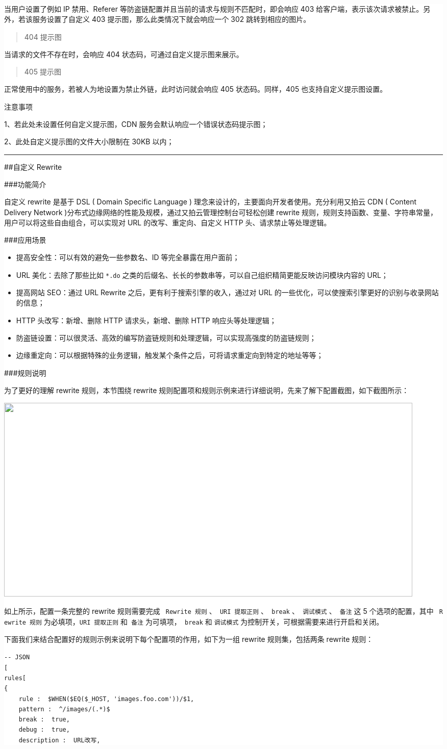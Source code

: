 
当用户设置了例如 IP 禁用、Referer 等防盗链配置并且当前的请求与规则不匹配时，即会响应 403 给客户端，表示该次请求被禁止。另外，若该服务设置了自定义 403 提示图，那么此类情况下就会响应一个 302 跳转到相应的图片。

> 404 提示图

当请求的文件不存在时，会响应 404 状态码，可通过自定义提示图来展示。

> 405 提示图

正常使用中的服务，若被人为地设置为禁止外链，此时访问就会响应 405 状态码。同样，405 也支持自定义提示图设置。


注意事项

1、若此处未设置任何自定义提示图，CDN 服务会默认响应一个错误状态码提示图；

2、此处自定义提示图的文件大小限制在 30KB 以内；

----------

##自定义 Rewrite

###功能简介

自定义 rewrite 是基于 DSL ( Domain Specific Language ) 理念来设计的，主要面向开发者使用。充分利用又拍云 CDN ( Content Delivery Network )分布式边缘网络的性能及规模，通过又拍云管理控制台可轻松创建 rewrite 规则，规则支持函数、变量、字符串常量，用户可以将这些自由组合，可以实现对 URL 的改写、重定向、自定义 HTTP 头、请求禁止等处理逻辑。

###应用场景

- 提高安全性：可以有效的避免一些参数名、ID 等完全暴露在用户面前；
 
- URL 美化：去除了那些比如 `*.do` 之类的后缀名、长长的参数串等，可以自己组织精简更能反映访问模块内容的 URL；
 
- 提高网站 SEO：通过 URL Rewrite 之后，更有利于搜索引擎的收入，通过对 URL 的一些优化，可以使搜索引擎更好的识别与收录网站的信息；
 
- HTTP 头改写：新增、删除 HTTP 请求头，新增、删除 HTTP 响应头等处理逻辑；
 
- 防盗链设置：可以很灵活、高效的编写防盗链规则和处理逻辑，可以实现高强度的防盗链规则；
 
- 边缘重定向：可以根据特殊的业务逻辑，触发某个条件之后，可将请求重定向到特定的地址等等；
 
 
###规则说明

为了更好的理解 rewrite 规则，本节围绕 rewrite 规则配置项和规则示例来进行详细说明，先来了解下配置截图，如下截图所示：

<img src="http://upyun-assets.b0.upaiyun.com/docs/cdn/upyun-cdn-custom-rewrite-config.png" height="380" width="800" />

如上所示，配置一条完整的 rewrite 规则需要完成 ` Rewrite 规则` 、` URI 提取正则` 、` break` 、` 调试模式` 、` 备注` 这 5 个选项的配置，其中 ` Rewrite 规则` 为必填项，`URI 提取正则` 和` 备注` 为可填项，` break`  和 `调试模式` 为控制开关，可根据需要来进行开启和关闭。

下面我们来结合配置好的规则示例来说明下每个配置项的作用，如下为一组 rewrite 规则集，包括两条 rewrite 规则：

    -- JSON
    [
    rules[
    {
        rule :  $WHEN($EQ($_HOST, 'images.foo.com'))/$1,
        pattern :  ^/images/(.*)$
        break :  true,
        debug :  true,
        description :  URL改写,
          